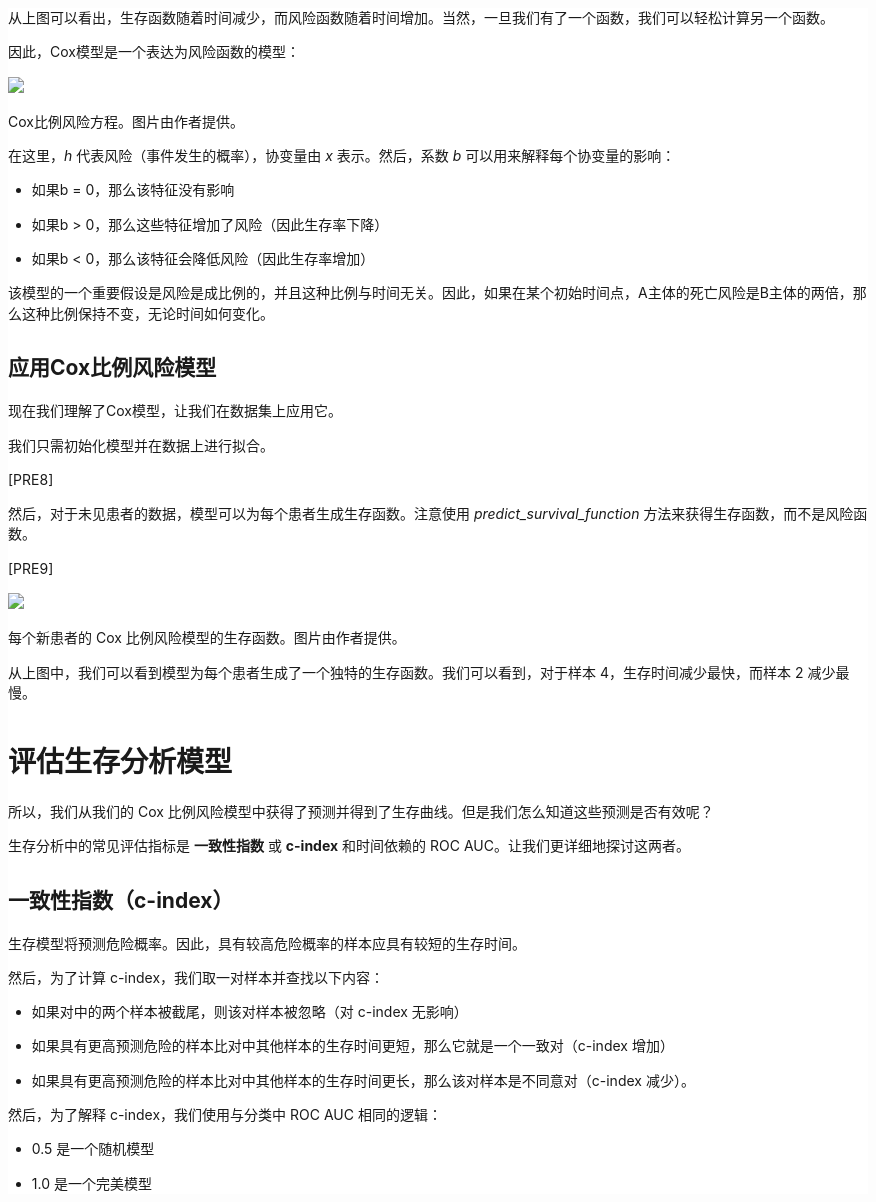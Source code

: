 从上图可以看出，生存函数随着时间减少，而风险函数随着时间增加。当然，一旦我们有了一个函数，我们可以轻松计算另一个函数。

因此，Cox模型是一个表达为风险函数的模型：

![](../Images/2413dd9bc6eb05fe0192433136aff829.png)

Cox比例风险方程。图片由作者提供。

在这里，*h* 代表风险（事件发生的概率），协变量由 *x* 表示。然后，系数 *b* 可以用来解释每个协变量的影响：

+   如果b = 0，那么该特征没有影响

+   如果b > 0，那么这些特征增加了风险（因此生存率下降）

+   如果b < 0，那么该特征会降低风险（因此生存率增加）

该模型的一个重要假设是风险是成比例的，并且这种比例与时间无关。因此，如果在某个初始时间点，A主体的死亡风险是B主体的两倍，那么这种比例保持不变，无论时间如何变化。

## 应用Cox比例风险模型

现在我们理解了Cox模型，让我们在数据集上应用它。

我们只需初始化模型并在数据上进行拟合。

[PRE8]

然后，对于未见患者的数据，模型可以为每个患者生成生存函数。注意使用 *predict_survival_function* 方法来获得生存函数，而不是风险函数。

[PRE9]

![](../Images/6294de202a6e46957bccdda1e4c54449.png)

每个新患者的 Cox 比例风险模型的生存函数。图片由作者提供。

从上图中，我们可以看到模型为每个患者生成了一个独特的生存函数。我们可以看到，对于样本 4，生存时间减少最快，而样本 2 减少最慢。

# 评估生存分析模型

所以，我们从我们的 Cox 比例风险模型中获得了预测并得到了生存曲线。但是我们怎么知道这些预测是否有效呢？

生存分析中的常见评估指标是 **一致性指数** 或 **c-index** 和时间依赖的 ROC AUC。让我们更详细地探讨这两者。

## 一致性指数（c-index）

生存模型将预测危险概率。因此，具有较高危险概率的样本应具有较短的生存时间。

然后，为了计算 c-index，我们取一对样本并查找以下内容：

+   如果对中的两个样本被截尾，则该对样本被忽略（对 c-index 无影响）

+   如果具有更高预测危险的样本比对中其他样本的生存时间更短，那么它就是一个一致对（c-index 增加）

+   如果具有更高预测危险的样本比对中其他样本的生存时间更长，那么该对样本是不同意对（c-index 减少）。

然后，为了解释 c-index，我们使用与分类中 ROC AUC 相同的逻辑：

+   0.5 是一个随机模型

+   1.0 是一个完美模型
